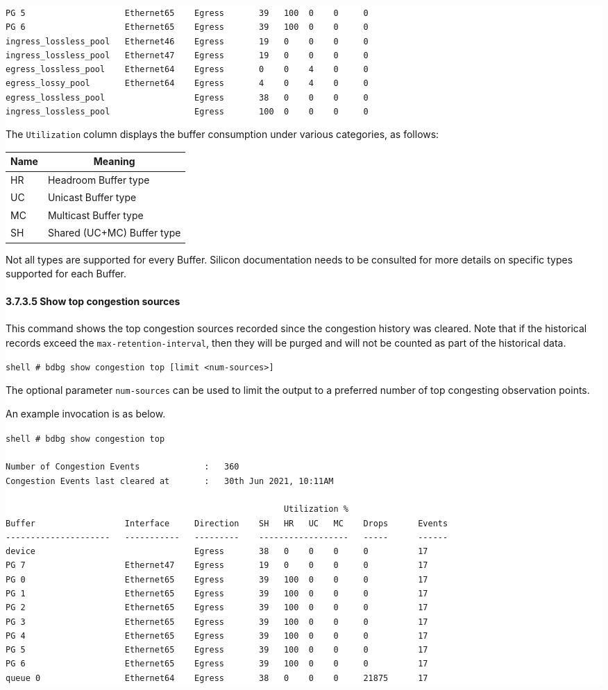 ```
PG 5                    Ethernet65    Egress       39   100  0    0     0
PG 6                    Ethernet65    Egress       39   100  0    0     0
ingress_lossless_pool   Ethernet46    Egress       19   0    0    0     0
ingress_lossless_pool   Ethernet47    Egress       19   0    0    0     0
egress_lossless_pool    Ethernet64    Egress       0    0    4    0     0
egress_lossy_pool       Ethernet64    Egress       4    0    4    0     0
egress_lossless_pool                  Egress       38   0    0    0     0
ingress_lossless_pool                 Egress       100  0    0    0     0

```
The `Utilization` column displays the buffer consumption under various categories, as follows:

| **Name**                 | **Meaning**                         |
|--------------------------|-------------------------------------|
| HR                       | Headroom Buffer type | 
| UC                       | Unicast Buffer type  | 
| MC                       | Multicast Buffer type| 
| SH                       | Shared (UC+MC) Buffer type    |

Not all types are supported for every Buffer. Silicon documentation needs to be consulted for more details on specific types supported for each Buffer.

#### 3.7.3.5 Show top congestion sources 

This command shows the top congestion sources recorded since the congestion history was cleared. Note that if the historical records exceed the `max-retention-interval`, then they will be purged and will not be counted as part of the historical data.

```
shell # bdbg show congestion top [limit <num-sources>]
```

The optional parameter `num-sources` can be used to limit the output to a preferred number of top congesting observation points.

An example invocation is as below.

```
shell # bdbg show congestion top

Number of Congestion Events             :   360
Congestion Events last cleared at       :   30th Jun 2021, 10:11AM

                                                        Utilization %
Buffer                  Interface     Direction    SH   HR   UC   MC    Drops      Events
---------------------   -----------   ---------    ------------------   -----      ------
device                                Egress       38   0    0    0     0          17
PG 7                    Ethernet47    Egress       19   0    0    0     0          17
PG 0                    Ethernet65    Egress       39   100  0    0     0          17
PG 1                    Ethernet65    Egress       39   100  0    0     0          17
PG 2                    Ethernet65    Egress       39   100  0    0     0          17
PG 3                    Ethernet65    Egress       39   100  0    0     0          17
PG 4                    Ethernet65    Egress       39   100  0    0     0          17
PG 5                    Ethernet65    Egress       39   100  0    0     0          17
PG 6                    Ethernet65    Egress       39   100  0    0     0          17
queue 0                 Ethernet64    Egress       38   0    0    0     21875      17

```
